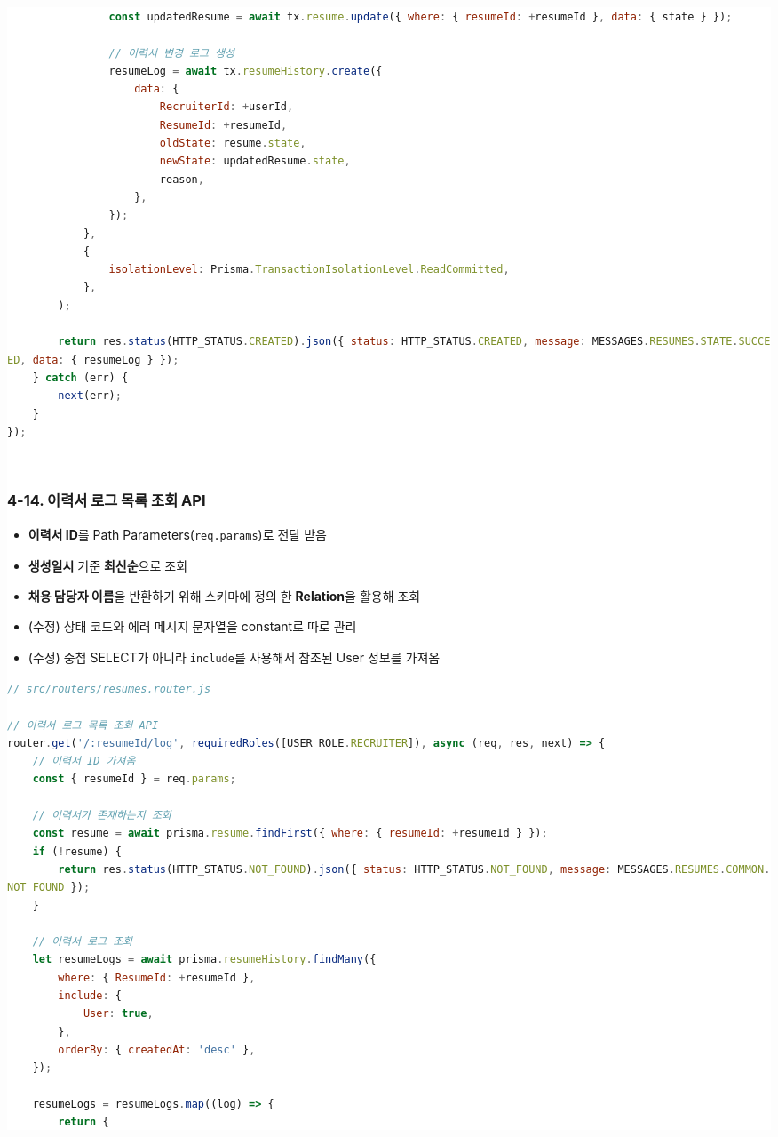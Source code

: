 ```javascript
                const updatedResume = await tx.resume.update({ where: { resumeId: +resumeId }, data: { state } });

                // 이력서 변경 로그 생성
                resumeLog = await tx.resumeHistory.create({
                    data: {
                        RecruiterId: +userId,
                        ResumeId: +resumeId,
                        oldState: resume.state,
                        newState: updatedResume.state,
                        reason,
                    },
                });
            },
            {
                isolationLevel: Prisma.TransactionIsolationLevel.ReadCommitted,
            },
        );

        return res.status(HTTP_STATUS.CREATED).json({ status: HTTP_STATUS.CREATED, message: MESSAGES.RESUMES.STATE.SUCCEED, data: { resumeLog } });
    } catch (err) {
        next(err);
    }
});
```

<br>

### 4-14. 이력서 로그 목록 조회 API
- **이력서 ID**를 Path Parameters(`req.params`)로 전달 받음

- **생성일시** 기준 **최신순**으로 조회

- **채용 담당자 이름**을 반환하기 위해 스키마에 정의 한 **Relation**을 활용해 조회

- (수정) 상태 코드와 에러 메시지 문자열을 constant로 따로 관리

- (수정) 중첩 SELECT가 아니라 `include`를 사용해서 참조된 User 정보를 가져옴
```javascript
// src/routers/resumes.router.js

// 이력서 로그 목록 조회 API
router.get('/:resumeId/log', requiredRoles([USER_ROLE.RECRUITER]), async (req, res, next) => {
    // 이력서 ID 가져옴
    const { resumeId } = req.params;

    // 이력서가 존재하는지 조회
    const resume = await prisma.resume.findFirst({ where: { resumeId: +resumeId } });
    if (!resume) {
        return res.status(HTTP_STATUS.NOT_FOUND).json({ status: HTTP_STATUS.NOT_FOUND, message: MESSAGES.RESUMES.COMMON.NOT_FOUND });
    }

    // 이력서 로그 조회
    let resumeLogs = await prisma.resumeHistory.findMany({
        where: { ResumeId: +resumeId },
        include: {
            User: true,
        },
        orderBy: { createdAt: 'desc' },
    });

    resumeLogs = resumeLogs.map((log) => {
        return {
```